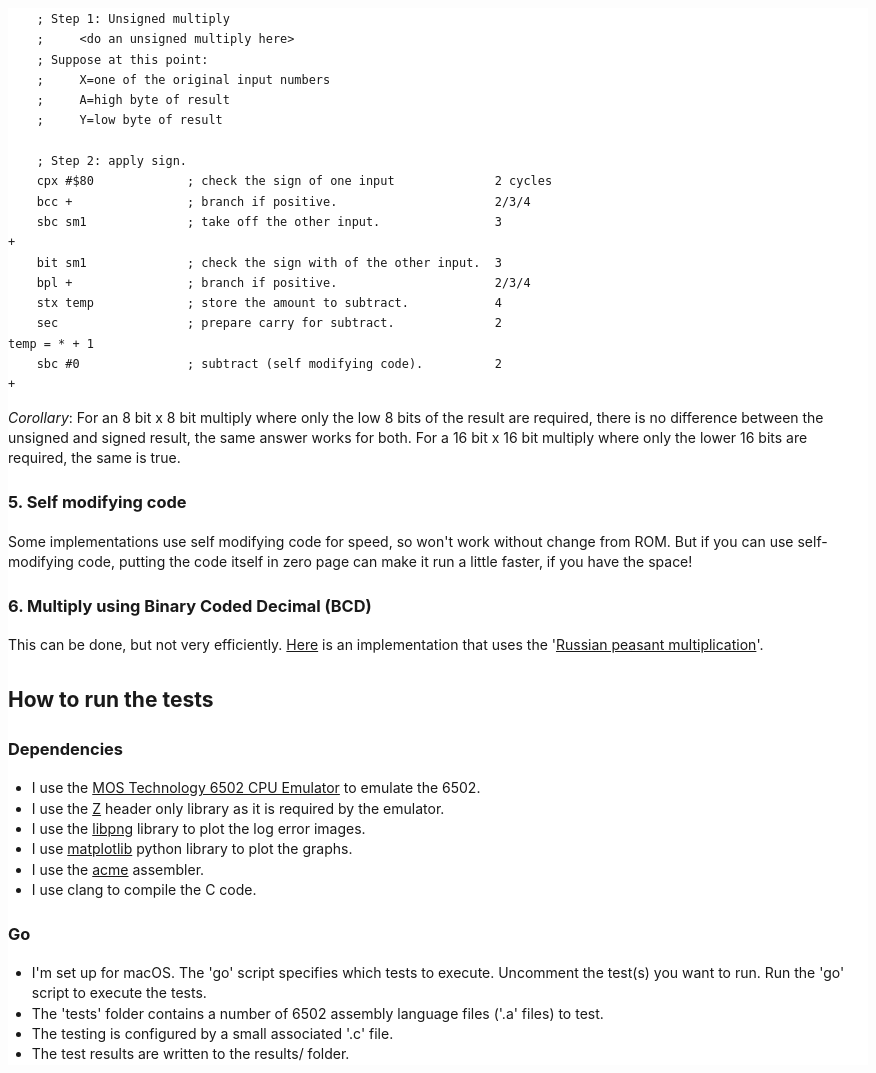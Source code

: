 ```
    ; Step 1: Unsigned multiply
    ;     <do an unsigned multiply here>
    ; Suppose at this point:
    ;     X=one of the original input numbers
    ;     A=high byte of result
    ;     Y=low byte of result

    ; Step 2: apply sign.
    cpx #$80             ; check the sign of one input              2 cycles
    bcc +                ; branch if positive.                      2/3/4
    sbc sm1              ; take off the other input.                3
+
    bit sm1              ; check the sign with of the other input.  3
    bpl +                ; branch if positive.                      2/3/4
    stx temp             ; store the amount to subtract.            4
    sec                  ; prepare carry for subtract.              2
temp = * + 1
    sbc #0               ; subtract (self modifying code).          2
+
```

*Corollary*: For an 8 bit x 8 bit multiply where only the low 8 bits of the result are required, there is no difference between the unsigned and signed result, the same answer works for both.
For a 16 bit x 16 bit multiply where only the lower 16 bits are required, the same is true.

### 5. Self modifying code
Some implementations use self modifying code for speed, so won't work without change from ROM. But if you can use self-modifying code, putting the code itself in zero page can make it run a little faster, if you have the space!

### 6. Multiply using Binary Coded Decimal (BCD)

This can be done, but not very efficiently. [Here](https://llx.com/Neil/a2/decimal.html) is an implementation that uses the '[Russian peasant multiplication](https://en.wikipedia.org/wiki/Ancient_Egyptian_multiplication#Russian_peasant_multiplication)'.


## How to run the tests

### Dependencies
* I use the [MOS Technology 6502 CPU Emulator](https://github.com/redcode/6502) to emulate the 6502.
* I use the [Z](https://github.com/redcode/Z) header only library as it is required by the emulator.
* I use the [libpng](http://www.libpng.org/pub/png/libpng.html) library to plot the log error images.
* I use [matplotlib](https://matplotlib.org) python library to plot the graphs.
* I use the [acme](https://github.com/meonwax/acme) assembler.
* I use clang to compile the C code.

### Go
* I'm set up for macOS. The 'go' script specifies which tests to execute. Uncomment the test(s) you want to run. Run the 'go' script to execute the tests.
* The 'tests' folder contains a number of 6502 assembly language files ('.a' files) to test.
* The testing is configured by a small associated '.c' file.
* The test results are written to the results/ folder.
